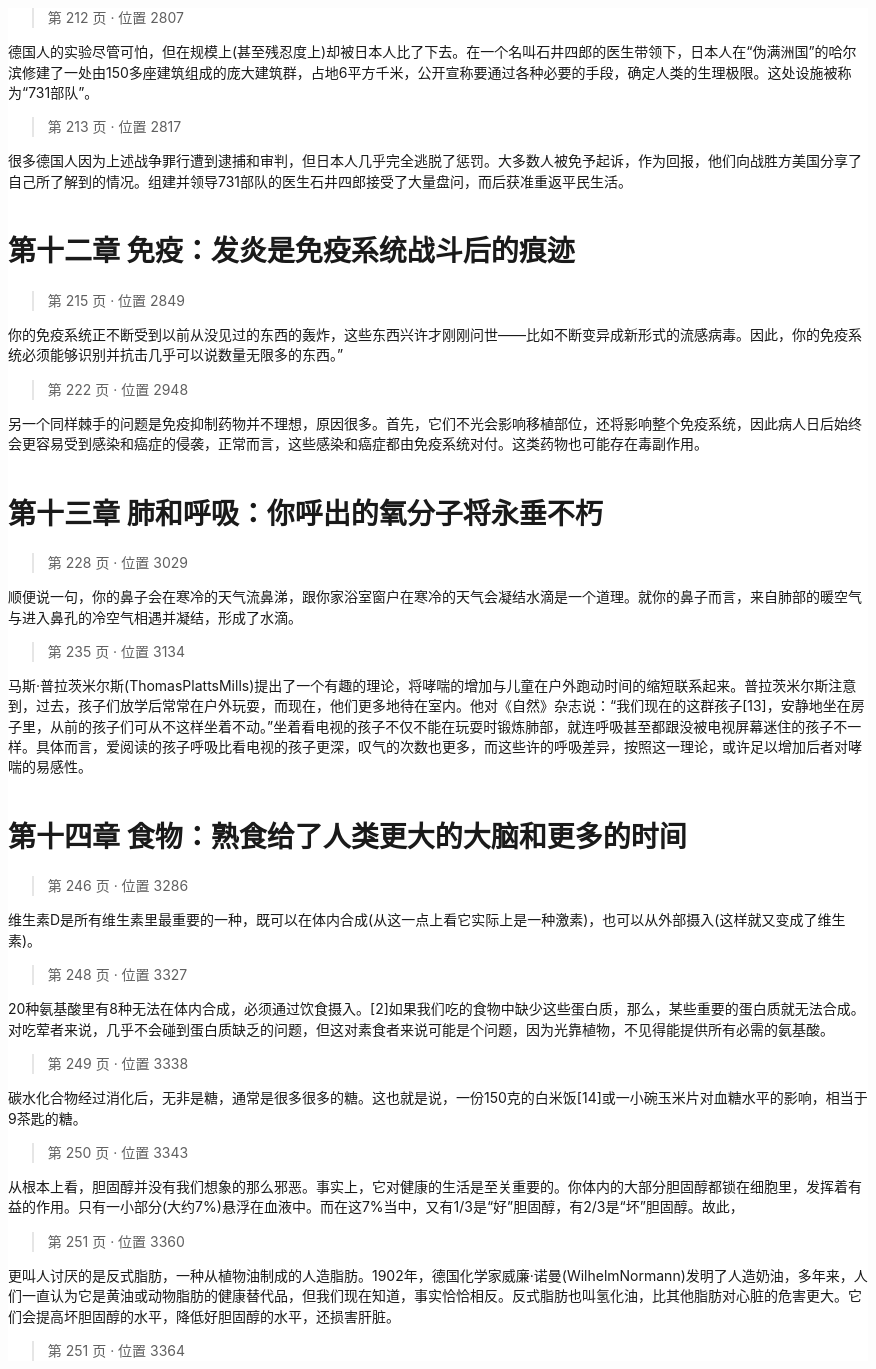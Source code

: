 > 第 212 页 · 位置 2807

德国人的实验尽管可怕，但在规模上(甚至残忍度上)却被日本人比了下去。在一个名叫石井四郎的医生带领下，日本人在“伪满洲国”的哈尔滨修建了一处由150多座建筑组成的庞大建筑群，占地6平方千米，公开宣称要通过各种必要的手段，确定人类的生理极限。这处设施被称为“731部队”。

> 第 213 页 · 位置 2817

很多德国人因为上述战争罪行遭到逮捕和审判，但日本人几乎完全逃脱了惩罚。大多数人被免予起诉，作为回报，他们向战胜方美国分享了自己所了解到的情况。组建并领导731部队的医生石井四郎接受了大量盘问，而后获准重返平民生活。

# 第十二章 免疫：发炎是免疫系统战斗后的痕迹
> 第 215 页 · 位置 2849

你的免疫系统正不断受到以前从没见过的东西的轰炸，这些东西兴许才刚刚问世——比如不断变异成新形式的流感病毒。因此，你的免疫系统必须能够识别并抗击几乎可以说数量无限多的东西。”

> 第 222 页 · 位置 2948

另一个同样棘手的问题是免疫抑制药物并不理想，原因很多。首先，它们不光会影响移植部位，还将影响整个免疫系统，因此病人日后始终会更容易受到感染和癌症的侵袭，正常而言，这些感染和癌症都由免疫系统对付。这类药物也可能存在毒副作用。

# 第十三章 肺和呼吸：你呼出的氧分子将永垂不朽
> 第 228 页 · 位置 3029

顺便说一句，你的鼻子会在寒冷的天气流鼻涕，跟你家浴室窗户在寒冷的天气会凝结水滴是一个道理。就你的鼻子而言，来自肺部的暖空气与进入鼻孔的冷空气相遇并凝结，形成了水滴。

> 第 235 页 · 位置 3134

马斯·普拉茨米尔斯(ThomasPlattsMills)提出了一个有趣的理论，将哮喘的增加与儿童在户外跑动时间的缩短联系起来。普拉茨米尔斯注意到，过去，孩子们放学后常常在户外玩耍，而现在，他们更多地待在室内。他对《自然》杂志说：“我们现在的这群孩子[13]，安静地坐在房子里，从前的孩子们可从不这样坐着不动。”坐着看电视的孩子不仅不能在玩耍时锻炼肺部，就连呼吸甚至都跟没被电视屏幕迷住的孩子不一样。具体而言，爱阅读的孩子呼吸比看电视的孩子更深，叹气的次数也更多，而这些许的呼吸差异，按照这一理论，或许足以增加后者对哮喘的易感性。

# 第十四章 食物：熟食给了人类更大的大脑和更多的时间
> 第 246 页 · 位置 3286

维生素D是所有维生素里最重要的一种，既可以在体内合成(从这一点上看它实际上是一种激素)，也可以从外部摄入(这样就又变成了维生素)。

> 第 248 页 · 位置 3327

20种氨基酸里有8种无法在体内合成，必须通过饮食摄入。[2]如果我们吃的食物中缺少这些蛋白质，那么，某些重要的蛋白质就无法合成。对吃荤者来说，几乎不会碰到蛋白质缺乏的问题，但这对素食者来说可能是个问题，因为光靠植物，不见得能提供所有必需的氨基酸。

> 第 249 页 · 位置 3338

碳水化合物经过消化后，无非是糖，通常是很多很多的糖。这也就是说，一份150克的白米饭[14]或一小碗玉米片对血糖水平的影响，相当于9茶匙的糖。

> 第 250 页 · 位置 3343

从根本上看，胆固醇并没有我们想象的那么邪恶。事实上，它对健康的生活是至关重要的。你体内的大部分胆固醇都锁在细胞里，发挥着有益的作用。只有一小部分(大约7%)悬浮在血液中。而在这7%当中，又有1/3是“好”胆固醇，有2/3是“坏”胆固醇。故此，

> 第 251 页 · 位置 3360

更叫人讨厌的是反式脂肪，一种从植物油制成的人造脂肪。1902年，德国化学家威廉·诺曼(WilhelmNormann)发明了人造奶油，多年来，人们一直认为它是黄油或动物脂肪的健康替代品，但我们现在知道，事实恰恰相反。反式脂肪也叫氢化油，比其他脂肪对心脏的危害更大。它们会提高坏胆固醇的水平，降低好胆固醇的水平，还损害肝脏。

> 第 251 页 · 位置 3364
